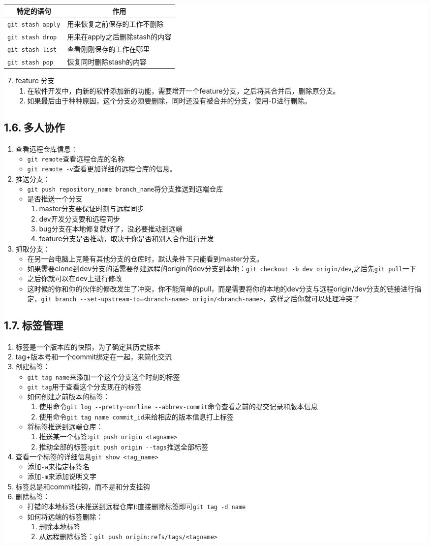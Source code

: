 
   特定的语句|作用
   --|--
   `git stash apply`|用来恢复之前保存的工作不删除
   `git stash drop`|用来在apply之后删除stash的内容
   `git stash list`|查看刚刚保存的工作在哪里
   `git stash pop`|恢复同时删除stash的内容
7. feature 分支
   1. 在软件开发中，向新的软件添加新的功能，需要增开一个feature分支，之后将其合并后，删除原分支。
   2. 如果最后由于种种原因，这个分支必须要删除，同时还没有被合并的分支，使用-D进行删除。

## 1.6. 多人协作
1. 查看远程仓库信息：
   + `git remote`查看远程仓库的名称
   + `git remote -v`查看更加详细的远程仓库的信息。
2. 推送分支：
   + `git push repository_name branch_name`将分支推送到远端仓库
   + 是否推送一个分支
      1. master分支要保证时刻与远程同步
      2. dev开发分支要和远程同步
      3. bug分支在本地修复就好了，没必要推动到远端
      4. feature分支是否推动，取决于你是否和别人合作进行开发
3. 抓取分支：
   + 在另一台电脑上克隆有其他分支的仓库时，默认条件下只能看到master分支。
   + 如果需要clone到dev分支的话需要创建远程的origin的dev分支到本地：`git checkout -b dev origin/dev`,之后先`git pull`一下
   + 之后你就可以在dev上进行修改
   + 这时候的你和你的伙伴的修改发生了冲突，你不能简单的pull，而是需要将你的本地的dev分支与远程origin/dev分支的链接进行指定，`git branch --set-upstream-to=<branch-name> origin/<branch-name>`，这样之后你就可以处理冲突了

## 1.7. 标签管理
1. 标签是一个版本库的快照，为了确定其历史版本
2. tag+版本号和一个commit绑定在一起，来简化交流
3. 创建标签：
    + `git tag name`来添加一个这个分支这个时刻的标签
    + `git tag`用于查看这个分支现在的标签
    + 如何创建之前版本的标签：
       1. 使用命令`git log --pretty=onrline --abbrev-commit`命令查看之前的提交记录和版本信息
       2. 使用命令`git tag name commit_id`来给相应的版本信息打上标签
    + 将标签推送到远端仓库：
       1. 推送某一个标签:`git push origin <tagname>`
       2. 推动全部的标签:`git push origin --tags`推送全部标签
4. 查看一个标签的详细信息`git show <tag_name>`
   + 添加`-a`来指定标签名
   + 添加`-m`来添加说明文字
5. 标签总是和commit挂钩，而不是和分支挂钩
6. 删除标签：
   + 打错的本地标签(未推送到远程仓库):直接删除标签即可`git tag -d name`
   + 如何将远端的标签删除：
       1. 删除本地标签
       2. 从远程删除标签：`git push origin:refs/tags/<tagname>`
